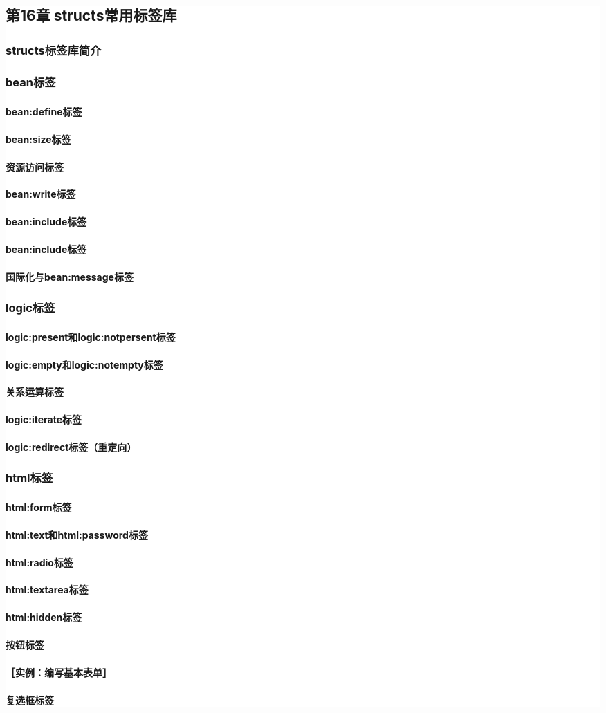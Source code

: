 ## 第16章 structs常用标签库

### structs标签库简介

### bean标签

#### bean:define标签

#### bean:size标签

#### 资源访问标签

#### bean:write标签

#### bean:include标签

#### bean:include标签

#### 国际化与bean:message标签

### logic标签

#### logic:present和logic:notpersent标签

#### logic:empty和logic:notempty标签

#### 关系运算标签

#### logic:iterate标签

#### logic:redirect标签（重定向）

### html标签

#### html:form标签

#### html:text和html:password标签

#### html:radio标签

#### html:textarea标签

#### html:hidden标签

#### 按钮标签

#### ［实例：编写基本表单］

#### 复选框标签
